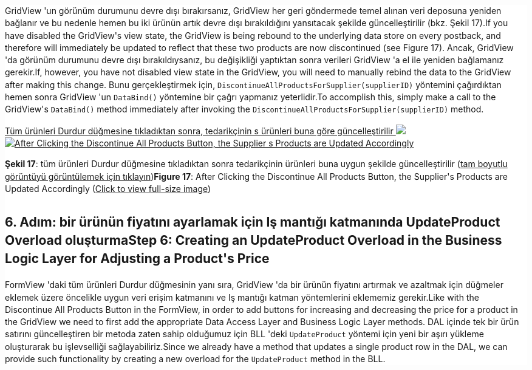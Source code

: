 <span data-ttu-id="a0a4b-241">GridView 'un görünüm durumunu devre dışı bırakırsanız, GridView her geri göndermede temel alınan veri deposuna yeniden bağlanır ve bu nedenle hemen bu iki ürünün artık devre dışı bırakıldığını yansıtacak şekilde güncelleştirilir (bkz. Şekil 17).</span><span class="sxs-lookup"><span data-stu-id="a0a4b-241">If you have disabled the GridView's view state, the GridView is being rebound to the underlying data store on every postback, and therefore will immediately be updated to reflect that these two products are now discontinued (see Figure 17).</span></span> <span data-ttu-id="a0a4b-242">Ancak, GridView 'da görünüm durumunu devre dışı bırakıldıysanız, bu değişikliği yaptıktan sonra verileri GridView 'a el ile yeniden bağlamanız gerekir.</span><span class="sxs-lookup"><span data-stu-id="a0a4b-242">If, however, you have not disabled view state in the GridView, you will need to manually rebind the data to the GridView after making this change.</span></span> <span data-ttu-id="a0a4b-243">Bunu gerçekleştirmek için, `DiscontinueAllProductsForSupplier(supplierID)` yöntemini çağırdıktan hemen sonra GridView 'un `DataBind()` yöntemine bir çağrı yapmanız yeterlidir.</span><span class="sxs-lookup"><span data-stu-id="a0a4b-243">To accomplish this, simply make a call to the GridView's `DataBind()` method immediately after invoking the `DiscontinueAllProductsForSupplier(supplierID)` method.</span></span>

<span data-ttu-id="a0a4b-244">[Tüm ürünleri Durdur düğmesine tıkladıktan sonra, tedarikçinin s ürünleri buna göre güncelleştirilir ![](adding-and-responding-to-buttons-to-a-gridview-cs/_static/image46.png)](adding-and-responding-to-buttons-to-a-gridview-cs/_static/image45.png)</span><span class="sxs-lookup"><span data-stu-id="a0a4b-244">[![After Clicking the Discontinue All Products Button, the Supplier s Products are Updated Accordingly](adding-and-responding-to-buttons-to-a-gridview-cs/_static/image46.png)](adding-and-responding-to-buttons-to-a-gridview-cs/_static/image45.png)</span></span>

<span data-ttu-id="a0a4b-245">**Şekil 17**: tüm ürünleri Durdur düğmesine tıkladıktan sonra tedarikçinin ürünleri buna uygun şekilde güncelleştirilir ([tam boyutlu görüntüyü görüntülemek için tıklayın](adding-and-responding-to-buttons-to-a-gridview-cs/_static/image47.png))</span><span class="sxs-lookup"><span data-stu-id="a0a4b-245">**Figure 17**: After Clicking the Discontinue All Products Button, the Supplier's Products are Updated Accordingly ([Click to view full-size image](adding-and-responding-to-buttons-to-a-gridview-cs/_static/image47.png))</span></span>

## <a name="step-6-creating-an-updateproduct-overload-in-the-business-logic-layer-for-adjusting-a-products-price"></a><span data-ttu-id="a0a4b-246">6\. Adım: bir ürünün fiyatını ayarlamak için Iş mantığı katmanında UpdateProduct Overload oluşturma</span><span class="sxs-lookup"><span data-stu-id="a0a4b-246">Step 6: Creating an UpdateProduct Overload in the Business Logic Layer for Adjusting a Product's Price</span></span>

<span data-ttu-id="a0a4b-247">FormView 'daki tüm ürünleri Durdur düğmesinin yanı sıra, GridView 'da bir ürünün fiyatını artırmak ve azaltmak için düğmeler eklemek üzere öncelikle uygun veri erişim katmanını ve Iş mantığı katman yöntemlerini eklememiz gerekir.</span><span class="sxs-lookup"><span data-stu-id="a0a4b-247">Like with the Discontinue All Products Button in the FormView, in order to add buttons for increasing and decreasing the price for a product in the GridView we need to first add the appropriate Data Access Layer and Business Logic Layer methods.</span></span> <span data-ttu-id="a0a4b-248">DAL içinde tek bir ürün satırını güncelleştiren bir metoda zaten sahip olduğumuz için BLL 'deki `UpdateProduct` yöntemi için yeni bir aşırı yükleme oluşturarak bu işlevselliği sağlayabiliriz.</span><span class="sxs-lookup"><span data-stu-id="a0a4b-248">Since we already have a method that updates a single product row in the DAL, we can provide such functionality by creating a new overload for the `UpdateProduct` method in the BLL.</span></span>
